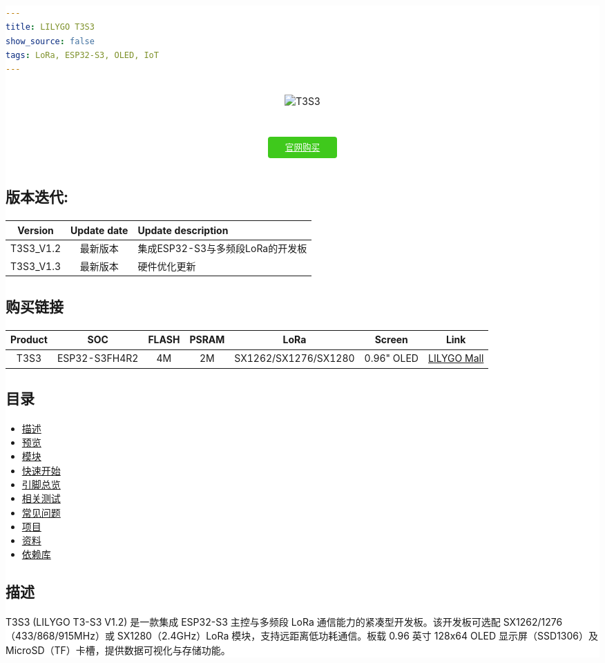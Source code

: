 ```yaml
---
title: LILYGO T3S3
show_source: false
tags: LoRa, ESP32-S3, OLED, IoT
---
```


<div style="width:100%; display:flex;justify-content: center;">

![T3S3](./assets/T3S3-1.jpg)

</div>

<div style="padding: 1em 0 0 0; display: flex; justify-content: center">
    <a target="_blank" style="margin: 1em;color: white; font-size: 0.9em; border-radius: 0.3em; padding: 0.5em 2em; background-color:rgb(63, 201, 28)" href="https://lilygo.cc/products/t3s3-v1-0?_pos=1&_psq=T3&_ss=e&_v=1.0">官网购买</a>
</div>

## 版本迭代:
| Version | Update date | Update description |
| :-----: | :---------: | :---------------- |
| T3S3_V1.2 | 最新版本 | 集成ESP32-S3与多频段LoRa的开发板 |
| T3S3_V1.3 | 最新版本 | 硬件优化更新 |

## 购买链接

| Product | SOC | FLASH | PSRAM | LoRa | Screen | Link |
| :-----: | :--: | :---: | :---: | :--: | :--: | :--: |
| T3S3 | ESP32-S3FH4R2 | 4M | 2M | SX1262/SX1276/SX1280 | 0.96" OLED | [LILYGO Mall](https://lilygo.cc/products/t3s3-v1-0?_pos=1&_psq=T3&_ss=e&_v=1.0) |

## 目录
- [描述](#描述)
- [预览](#预览)
- [模块](#模块)
- [快速开始](#快速开始)
- [引脚总览](#引脚总览)
- [相关测试](#相关测试)
- [常见问题](#常见问题)
- [项目](#项目)
- [资料](#资料)
- [依赖库](#依赖库)

## 描述

T3S3 (LILYGO T3-S3 V1.2) 是一款集成 ESP32-S3 主控与多频段 LoRa 通信能力的紧凑型开发板。该开发板可选配 SX1262/1276（433/868/915MHz）或 SX1280（2.4GHz）LoRa 模块，支持远距离低功耗通信。板载 0.96 英寸 128x64 OLED 显示屏（SSD1306）及 MicroSD（TF）卡槽，提供数据可视化与存储功能。
